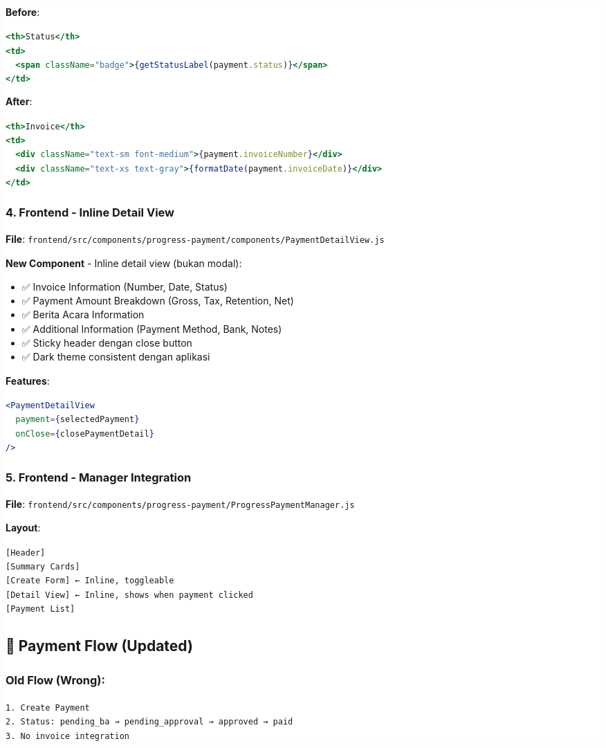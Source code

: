 **Before**:
```jsx
<th>Status</th>
<td>
  <span className="badge">{getStatusLabel(payment.status)}</span>
</td>
```

**After**:
```jsx
<th>Invoice</th>
<td>
  <div className="text-sm font-medium">{payment.invoiceNumber}</div>
  <div className="text-xs text-gray">{formatDate(payment.invoiceDate)}</div>
</td>
```

### 4. **Frontend - Inline Detail View**
**File**: `frontend/src/components/progress-payment/components/PaymentDetailView.js`

**New Component** - Inline detail view (bukan modal):
- ✅ Invoice Information (Number, Date, Status)
- ✅ Payment Amount Breakdown (Gross, Tax, Retention, Net)
- ✅ Berita Acara Information
- ✅ Additional Information (Payment Method, Bank, Notes)
- ✅ Sticky header dengan close button
- ✅ Dark theme consistent dengan aplikasi

**Features**:
```jsx
<PaymentDetailView 
  payment={selectedPayment}
  onClose={closePaymentDetail}
/>
```

### 5. **Frontend - Manager Integration**
**File**: `frontend/src/components/progress-payment/ProgressPaymentManager.js`

**Layout**:
```
[Header]
[Summary Cards]
[Create Form] ← Inline, toggleable
[Detail View] ← Inline, shows when payment clicked
[Payment List]
```

## 🔄 Payment Flow (Updated)

### Old Flow (Wrong):
```
1. Create Payment
2. Status: pending_ba → pending_approval → approved → paid
3. No invoice integration
```
